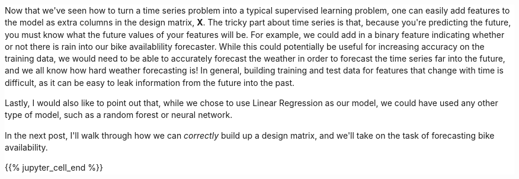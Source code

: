Now that we've seen how to turn a time series problem into a typical supervised learning problem, one can easily add features to the model as extra columns in the design matrix, $\mathbf{X}$. The tricky part about time series is that, because you're predicting the future, you must know what the future values of your features will be. For example, we could add in a binary feature indicating whether or not there is rain into our bike availablility forecaster. While this could potentially be useful for increasing accuracy on the training data, we would need to be able to accurately forecast the weather in order to forecast the time series far into the future, and we all know how hard weather forecasting is! In general, building training and test data for features that change with time is difficult, as it can be easy to leak information from the future into the past.

Lastly, I would also like to point out that, while we chose to use Linear Regression as our model, we could have used any other type of model, such as a random forest or neural network. 

In the next post, I'll walk through how we can _correctly_ build up a design matrix, and we'll take on the task of forecasting bike availability.

{{% jupyter_cell_end %}}